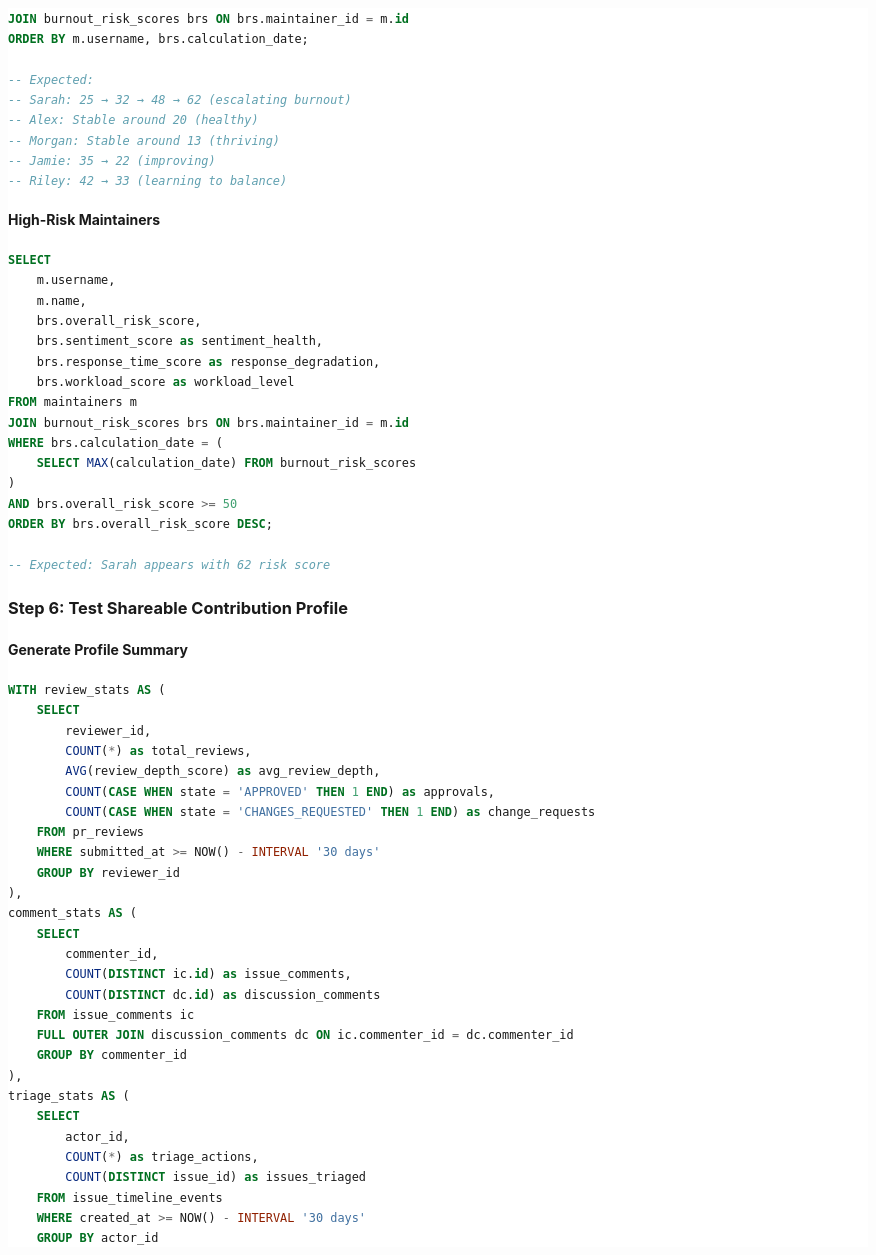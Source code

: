 ```sql
JOIN burnout_risk_scores brs ON brs.maintainer_id = m.id
ORDER BY m.username, brs.calculation_date;

-- Expected:
-- Sarah: 25 → 32 → 48 → 62 (escalating burnout)
-- Alex: Stable around 20 (healthy)
-- Morgan: Stable around 13 (thriving)
-- Jamie: 35 → 22 (improving)
-- Riley: 42 → 33 (learning to balance)
```

#### High-Risk Maintainers
```sql
SELECT 
    m.username,
    m.name,
    brs.overall_risk_score,
    brs.sentiment_score as sentiment_health,
    brs.response_time_score as response_degradation,
    brs.workload_score as workload_level
FROM maintainers m
JOIN burnout_risk_scores brs ON brs.maintainer_id = m.id
WHERE brs.calculation_date = (
    SELECT MAX(calculation_date) FROM burnout_risk_scores
)
AND brs.overall_risk_score >= 50
ORDER BY brs.overall_risk_score DESC;

-- Expected: Sarah appears with 62 risk score
```

### Step 6: Test Shareable Contribution Profile

#### Generate Profile Summary
```sql
WITH review_stats AS (
    SELECT 
        reviewer_id,
        COUNT(*) as total_reviews,
        AVG(review_depth_score) as avg_review_depth,
        COUNT(CASE WHEN state = 'APPROVED' THEN 1 END) as approvals,
        COUNT(CASE WHEN state = 'CHANGES_REQUESTED' THEN 1 END) as change_requests
    FROM pr_reviews
    WHERE submitted_at >= NOW() - INTERVAL '30 days'
    GROUP BY reviewer_id
),
comment_stats AS (
    SELECT 
        commenter_id,
        COUNT(DISTINCT ic.id) as issue_comments,
        COUNT(DISTINCT dc.id) as discussion_comments
    FROM issue_comments ic
    FULL OUTER JOIN discussion_comments dc ON ic.commenter_id = dc.commenter_id
    GROUP BY commenter_id
),
triage_stats AS (
    SELECT 
        actor_id,
        COUNT(*) as triage_actions,
        COUNT(DISTINCT issue_id) as issues_triaged
    FROM issue_timeline_events
    WHERE created_at >= NOW() - INTERVAL '30 days'
    GROUP BY actor_id
```